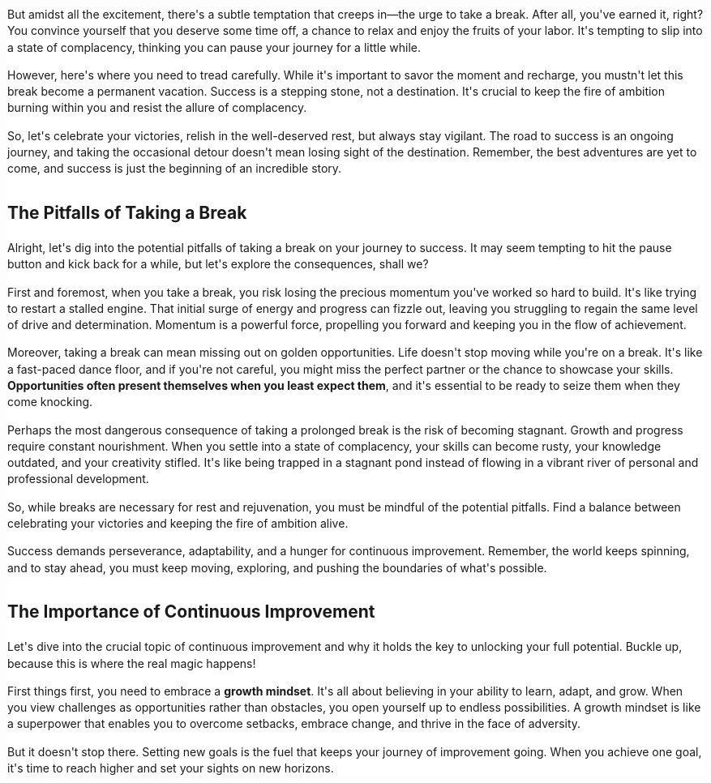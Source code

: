 But amidst all the excitement, there's a subtle temptation that creeps in—the urge to take a break. After all, you've earned it, right? You convince yourself that you deserve some time off, a chance to relax and enjoy the fruits of your labor. It's tempting to slip into a state of complacency, thinking you can pause your journey for a little while.

However, here's where you need to tread carefully. While it's important to savor the moment and recharge, you mustn't let this break become a permanent vacation. Success is a stepping stone, not a destination. It's crucial to keep the fire of ambition burning within you and resist the allure of complacency.

So, let's celebrate your victories, relish in the well-deserved rest, but always stay vigilant. The road to success is an ongoing journey, and taking the occasional detour doesn't mean losing sight of the destination. Remember, the best adventures are yet to come, and success is just the beginning of an incredible story.

## The Pitfalls of Taking a Break
Alright, let's dig into the potential pitfalls of taking a break on your journey to success. It may seem tempting to hit the pause button and kick back for a while, but let's explore the consequences, shall we?

First and foremost, when you take a break, you risk losing the precious momentum you've worked so hard to build. It's like trying to restart a stalled engine. That initial surge of energy and progress can fizzle out, leaving you struggling to regain the same level of drive and determination. Momentum is a powerful force, propelling you forward and keeping you in the flow of achievement.

Moreover, taking a break can mean missing out on golden opportunities. Life doesn't stop moving while you're on a break. It's like a fast-paced dance floor, and if you're not careful, you might miss the perfect partner or the chance to showcase your skills. **Opportunities often present themselves when you least expect them**, and it's essential to be ready to seize them when they come knocking.

Perhaps the most dangerous consequence of taking a prolonged break is the risk of becoming stagnant. Growth and progress require constant nourishment. When you settle into a state of complacency, your skills can become rusty, your knowledge outdated, and your creativity stifled. It's like being trapped in a stagnant pond instead of flowing in a vibrant river of personal and professional development.

So, while breaks are necessary for rest and rejuvenation, you must be mindful of the potential pitfalls. Find a balance between celebrating your victories and keeping the fire of ambition alive.

Success demands perseverance, adaptability, and a hunger for continuous improvement. Remember, the world keeps spinning, and to stay ahead, you must keep moving, exploring, and pushing the boundaries of what's possible.

## The Importance of Continuous Improvement
Let's dive into the crucial topic of continuous improvement and why it holds the key to unlocking your full potential. Buckle up, because this is where the real magic happens!

First things first, you need to embrace a **growth mindset**. It's all about believing in your ability to learn, adapt, and grow. When you view challenges as opportunities rather than obstacles, you open yourself up to endless possibilities. A growth mindset is like a superpower that enables you to overcome setbacks, embrace change, and thrive in the face of adversity.

But it doesn't stop there. Setting new goals is the fuel that keeps your journey of improvement going. When you achieve one goal, it's time to reach higher and set your sights on new horizons.
